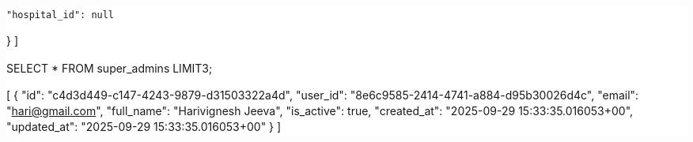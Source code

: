     "hospital_id": null
  }
]


SELECT * FROM super_admins LIMIT3;

[
  {
    "id": "c4d3d449-c147-4243-9879-d31503322a4d",
    "user_id": "8e6c9585-2414-4741-a884-d95b30026d4c",
    "email": "hari@gmail.com",
    "full_name": "Harivignesh Jeeva",
    "is_active": true,
    "created_at": "2025-09-29 15:33:35.016053+00",
    "updated_at": "2025-09-29 15:33:35.016053+00"
  }
]